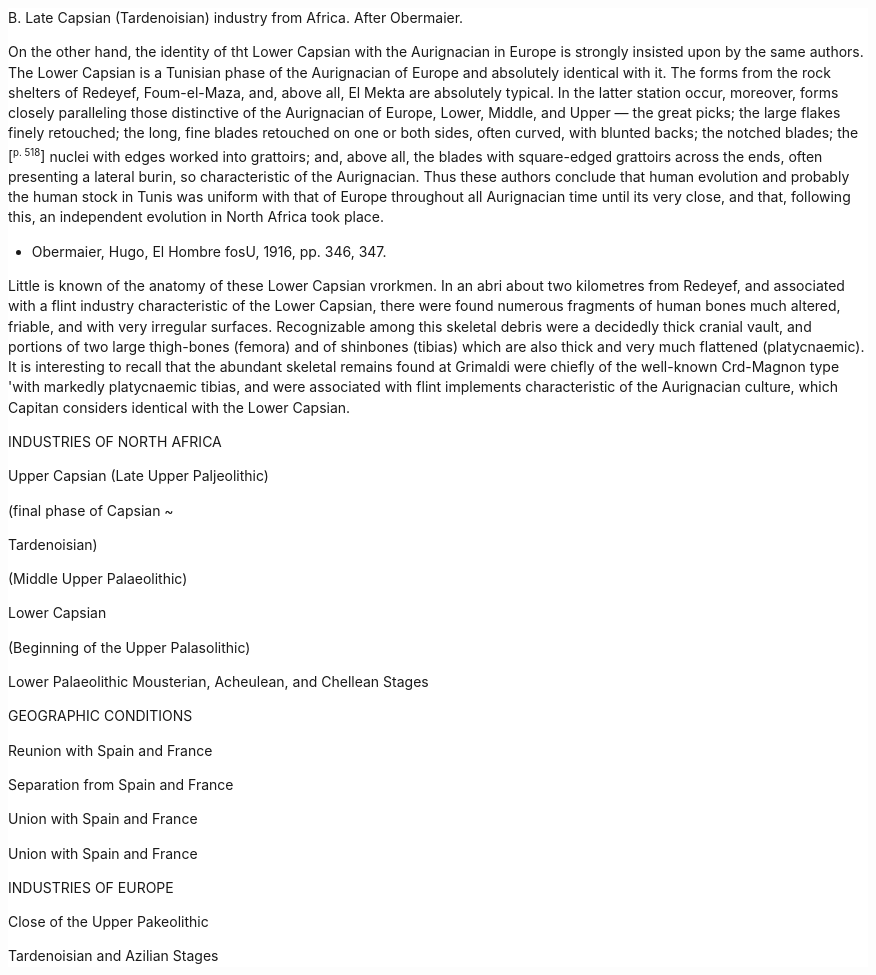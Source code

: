 B. Late Capsian (Tardenoisian) industry from Africa. After Obermaier. </figcaption>
</figure>

On the other hand, the identity of tht Lower Capsian with the Aurignacian in Europe is strongly insisted upon by the same authors. The Lower Capsian is a Tunisian phase of the Aurignacian of Europe and absolutely identical with it. The forms from the rock shelters of Redeyef, Foum-el-Maza, and, above all, El Mekta are absolutely typical. In the latter station occur, moreover, forms closely paralleling those distinctive of the Aurignacian of Europe, Lower, Middle, and Upper — the great picks; the large flakes finely retouched; the long, fine blades retouched on one or both sides, often curved, with blunted backs; the notched blades; the <span id="p518">[<sup><small>p. 518</small></sup>]</span> nuclei with edges worked into grattoirs; and, above all, the blades with square-edged grattoirs across the ends, often presenting a lateral burin, so characteristic of the Aurignacian. Thus these authors conclude that human evolution and probably the human stock in Tunis was uniform with that of Europe throughout all Aurignacian time until its very close, and that, following this, an independent evolution in North Africa took place. 

* Obermaier, Hugo, El Hombre fosU, 1916, pp. 346, 347. 

Little is known of the anatomy of these Lower Capsian vrorkmen. In an abri about two kilometres from Redeyef, and associated with a flint industry characteristic of the Lower Capsian, there were found numerous fragments of human bones much altered, friable, and with very irregular surfaces. Recognizable among this skeletal debris were a decidedly thick cranial vault, and portions of two large thigh-bones (femora) and of shinbones (tibias) which are also thick and very much flattened (platycnaemic). It is interesting to recall that the abundant skeletal remains found at Grimaldi were chiefly of the well-known Crd-Magnon type 'with markedly platycnaemic tibias, and were associated with flint implements characteristic of the Aurignacian culture, which Capitan considers identical with the Lower Capsian. 

INDUSTRIES OF NORTH AFRICA 

Upper Capsian (Late Upper Paljeolithic) 

(final phase of Capsian ~ 

Tardenoisian) 

(Middle Upper Palaeolithic) 

Lower Capsian 

(Beginning of the Upper Palasolithic) 

Lower Palaeolithic Mousterian, Acheulean, and Chellean Stages 

GEOGRAPHIC CONDITIONS 

Reunion with Spain and France 

Separation from Spain and France 

Union with Spain and France 

Union with Spain and France 

INDUSTRIES OF EUROPE 

Close of the Upper Pakeolithic 

Tardenoisian and Azilian Stages 
